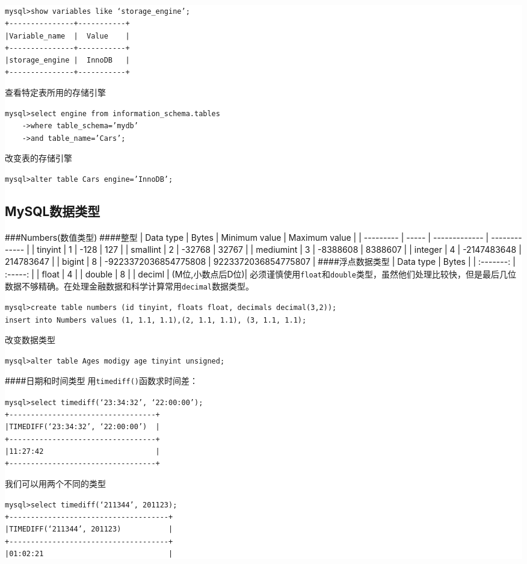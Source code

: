 ```
mysql>show variables like ‘storage_engine’;
+---------------+-----------+
|Variable_name  |  Value    |
+---------------+-----------+
|storage_engine |  InnoDB   |
+---------------+-----------+
```
查看特定表所用的存储引擎
```
mysql>select engine from information_schema.tables
    ->where table_schema=’mydb’
    ->and table_name=’Cars’;
```
改变表的存储引擎
```
mysql>alter table Cars engine=’InnoDB’;
```
## MySQL数据类型
###Numbers(数值类型)
####整型
| Data type | Bytes | Minimum value        | Maximum value       |
| --------- | ----- | -------------        | -------------       |
| tinyint   | 1     | -128                 | 127                 |
| smallint  | 2     | -32768               | 32767               |
| mediumint | 3     | -8388608             | 8388607             |
| integer   | 4     | -2147483648          | 214783647           |
| bigint    | 8     | -9223372036854775808 | 9223372036854775807 |
####浮点数据类型
| Data type  | Bytes            |
| :-------:  | :-----:          |
| float      | 4                |
| double     | 8                |
| deciml     | (M位,小数点后D位)|
必须谨慎使用`float`和`double`类型，虽然他们处理比较快，但是最后几位数据不够精确。在处理金融数据和科学计算常用`decimal`数据类型。
```
mysql>create table numbers (id tinyint, floats float, decimals decimal(3,2));
insert into Numbers values (1, 1.1, 1.1),(2, 1.1, 1.1), (3, 1.1, 1.1);
```
改变数据类型
```
mysql>alter table Ages modigy age tinyint unsigned;
```
####日期和时间类型
用`timediff()`函数求时间差：
```
mysql>select timediff(‘23:34:32’, ‘22:00:00’);
+----------------------------------+
|TIMEDIFF(‘23:34:32’, ‘22:00:00’)  |
+----------------------------------+
|11:27:42                          |
+----------------------------------+
```
我们可以用两个不同的类型
```
mysql>select timediff(‘211344’, 201123);
+-------------------------------------+
|TIMEDIFF(‘211344’, 201123)           |
+-------------------------------------+
|01:02:21                             |
```